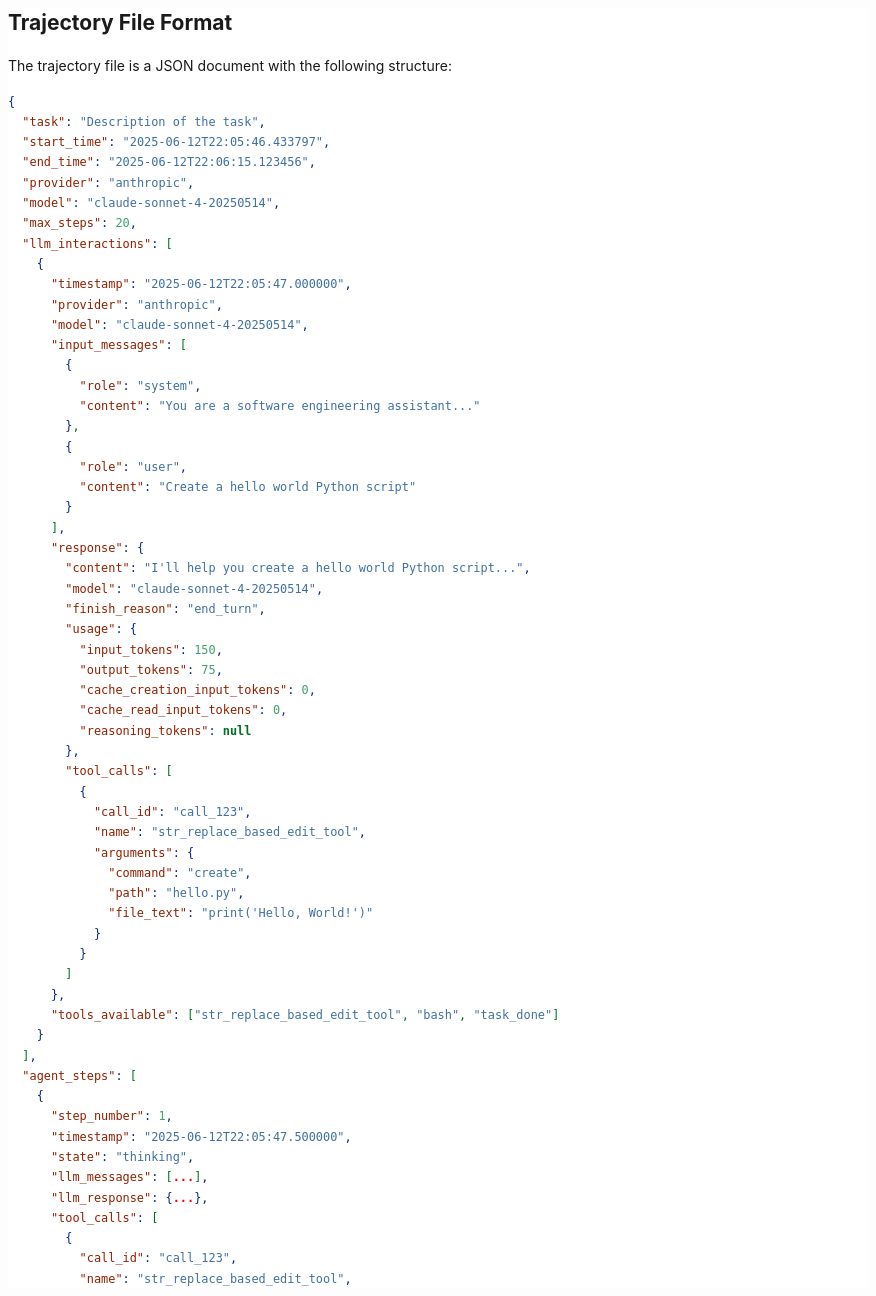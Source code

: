 ## Trajectory File Format

The trajectory file is a JSON document with the following structure:

```json
{
  "task": "Description of the task",
  "start_time": "2025-06-12T22:05:46.433797",
  "end_time": "2025-06-12T22:06:15.123456",
  "provider": "anthropic",
  "model": "claude-sonnet-4-20250514",
  "max_steps": 20,
  "llm_interactions": [
    {
      "timestamp": "2025-06-12T22:05:47.000000",
      "provider": "anthropic",
      "model": "claude-sonnet-4-20250514",
      "input_messages": [
        {
          "role": "system",
          "content": "You are a software engineering assistant..."
        },
        {
          "role": "user", 
          "content": "Create a hello world Python script"
        }
      ],
      "response": {
        "content": "I'll help you create a hello world Python script...",
        "model": "claude-sonnet-4-20250514",
        "finish_reason": "end_turn",
        "usage": {
          "input_tokens": 150,
          "output_tokens": 75,
          "cache_creation_input_tokens": 0,
          "cache_read_input_tokens": 0,
          "reasoning_tokens": null
        },
        "tool_calls": [
          {
            "call_id": "call_123",
            "name": "str_replace_based_edit_tool",
            "arguments": {
              "command": "create",
              "path": "hello.py",
              "file_text": "print('Hello, World!')"
            }
          }
        ]
      },
      "tools_available": ["str_replace_based_edit_tool", "bash", "task_done"]
    }
  ],
  "agent_steps": [
    {
      "step_number": 1,
      "timestamp": "2025-06-12T22:05:47.500000",
      "state": "thinking",
      "llm_messages": [...],
      "llm_response": {...},
      "tool_calls": [
        {
          "call_id": "call_123",
          "name": "str_replace_based_edit_tool",
```